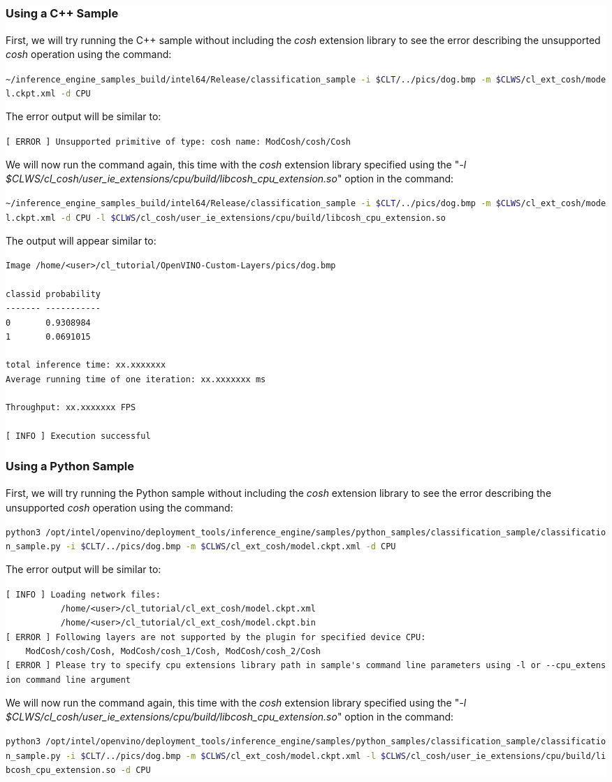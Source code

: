 ### Using a C++ Sample

First, we will try running the C++ sample without including the *cosh* extension library to see the error describing the unsupported *cosh* operation using the command:  

```bash
~/inference_engine_samples_build/intel64/Release/classification_sample -i $CLT/../pics/dog.bmp -m $CLWS/cl_ext_cosh/model.ckpt.xml -d CPU
```

The error output will be similar to:

```
[ ERROR ] Unsupported primitive of type: cosh name: ModCosh/cosh/Cosh
```

We will now run the command again, this time with the *cosh* extension library specified using the "*-l $CLWS/cl_cosh/user_ie_extensions/cpu/build/libcosh_cpu_extension.so*" option in the command:

```bash
~/inference_engine_samples_build/intel64/Release/classification_sample -i $CLT/../pics/dog.bmp -m $CLWS/cl_ext_cosh/model.ckpt.xml -d CPU -l $CLWS/cl_cosh/user_ie_extensions/cpu/build/libcosh_cpu_extension.so
```

The output will appear similar to:

```
Image /home/<user>/cl_tutorial/OpenVINO-Custom-Layers/pics/dog.bmp

classid probability
------- -----------
0       0.9308984  
1       0.0691015

total inference time: xx.xxxxxxx
Average running time of one iteration: xx.xxxxxxx ms
    
Throughput: xx.xxxxxxx FPS
    
[ INFO ] Execution successful
```

### Using a Python Sample

First, we will try running the Python sample without including the *cosh* extension library to see the error describing the unsupported *cosh* operation using the command:  

```bash
python3 /opt/intel/openvino/deployment_tools/inference_engine/samples/python_samples/classification_sample/classification_sample.py -i $CLT/../pics/dog.bmp -m $CLWS/cl_ext_cosh/model.ckpt.xml -d CPU
```
The error output will be similar to:
```
[ INFO ] Loading network files:
           /home/<user>/cl_tutorial/cl_ext_cosh/model.ckpt.xml
           /home/<user>/cl_tutorial/cl_ext_cosh/model.ckpt.bin
[ ERROR ] Following layers are not supported by the plugin for specified device CPU:
    ModCosh/cosh/Cosh, ModCosh/cosh_1/Cosh, ModCosh/cosh_2/Cosh
[ ERROR ] Please try to specify cpu extensions library path in sample's command line parameters using -l or --cpu_extension command line argument
```
We will now run the command again, this time with the *cosh* extension library specified using the "*-l $CLWS/cl_cosh/user_ie_extensions/cpu/build/libcosh_cpu_extension.so*" option in the command:
```bash
python3 /opt/intel/openvino/deployment_tools/inference_engine/samples/python_samples/classification_sample/classification_sample.py -i $CLT/../pics/dog.bmp -m $CLWS/cl_ext_cosh/model.ckpt.xml -l $CLWS/cl_cosh/user_ie_extensions/cpu/build/libcosh_cpu_extension.so -d CPU
```
